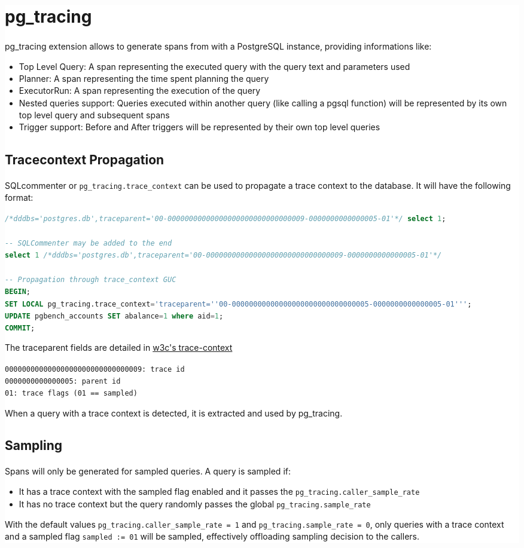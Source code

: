 # pg_tracing

pg_tracing extension allows to generate spans from with a PostgreSQL instance, providing informations like: 

- Top Level Query: A span representing the executed query with the query text and parameters used
- Planner: A span representing the time spent planning the query
- ExecutorRun: A span representing the execution of the query
- Nested queries support: Queries executed within another query (like calling a pgsql function) will be represented by its own top level query and subsequent spans
- Trigger support: Before and After triggers will be represented by their own top level queries

## Tracecontext Propagation

SQLcommenter or `pg_tracing.trace_context` can be used to propagate a trace context to the database. It will have the following format: 
```sql
/*dddbs='postgres.db',traceparent='00-00000000000000000000000000000009-0000000000000005-01'*/ select 1;

-- SQLCommenter may be added to the end
select 1 /*dddbs='postgres.db',traceparent='00-00000000000000000000000000000009-0000000000000005-01'*/

-- Propagation through trace_context GUC
BEGIN;
SET LOCAL pg_tracing.trace_context='traceparent=''00-00000000000000000000000000000005-0000000000000005-01''';
UPDATE pgbench_accounts SET abalance=1 where aid=1;
COMMIT;
```

The traceparent fields are detailed in [w3c's trace-context](https://www.w3.org/TR/trace-context/#traceparent-header-field-values)

```
00000000000000000000000000000009: trace id
0000000000000005: parent id
01: trace flags (01 == sampled)
```

When a query with a trace context is detected, it is extracted and used by pg_tracing.

## Sampling

Spans will only be generated for sampled queries. A query is sampled if:
- It has a trace context with the sampled flag enabled and it passes the `pg_tracing.caller_sample_rate`
- It has no trace context but the query randomly passes the global `pg_tracing.sample_rate`

With the default values `pg_tracing.caller_sample_rate = 1` and `pg_tracing.sample_rate = 0`, only queries with a trace context and a sampled flag `sampled := 01` will be sampled, effectively offloading sampling decision to the callers.
